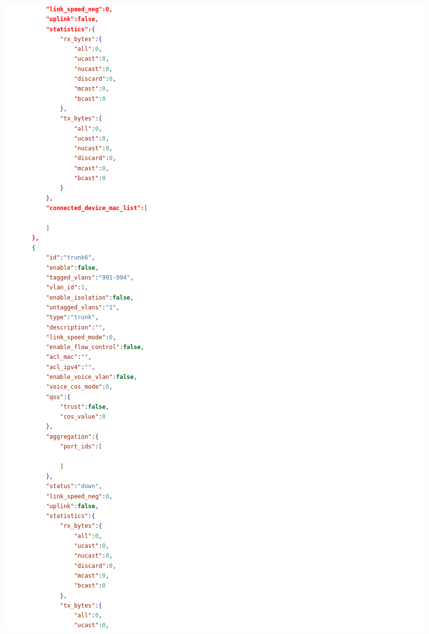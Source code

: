 ````json
            "link_speed_neg":0,
            "uplink":false,
            "statistics":{
                "rx_bytes":{
                    "all":0,
                    "ucast":0,
                    "nucast":0,
                    "discard":0,
                    "mcast":0,
                    "bcast":0
                },
                "tx_bytes":{
                    "all":0,
                    "ucast":0,
                    "nucast":0,
                    "discard":0,
                    "mcast":0,
                    "bcast":0
                }
            },
            "connected_device_mac_list":[

            ]
        },
        {
            "id":"trunk6",
            "enable":false,
            "tagged_vlans":"991-994",
            "vlan_id":1,
            "enable_isolation":false,
            "untagged_vlans":"1",
            "type":"trunk",
            "description":"",
            "link_speed_mode":0,
            "enable_flow_control":false,
            "acl_mac":"",
            "acl_ipv4":"",
            "enable_voice_vlan":false,
            "voice_cos_mode":0,
            "qos":{
                "trust":false,
                "cos_value":0
            },
            "aggregation":{
                "port_ids":[

                ]
            },
            "status":"down",
            "link_speed_neg":0,
            "uplink":false,
            "statistics":{
                "rx_bytes":{
                    "all":0,
                    "ucast":0,
                    "nucast":0,
                    "discard":0,
                    "mcast":0,
                    "bcast":0
                },
                "tx_bytes":{
                    "all":0,
                    "ucast":0,
````